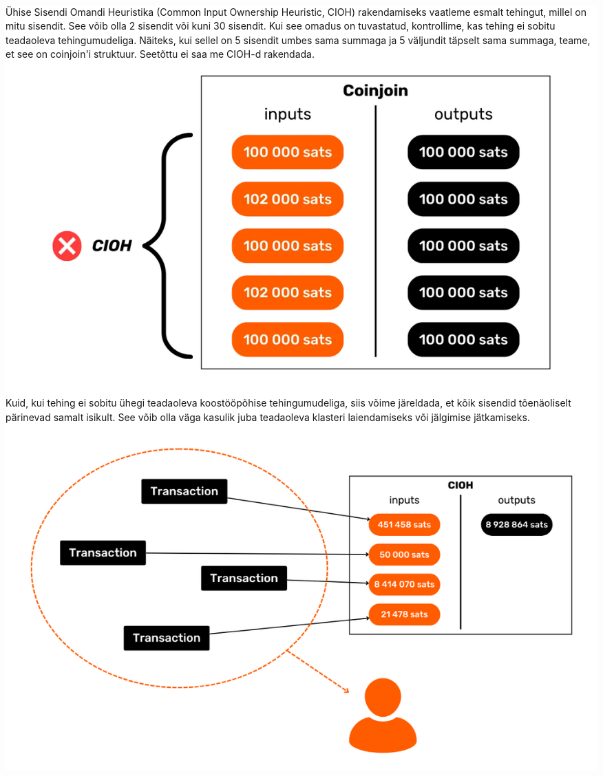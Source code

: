 Ühise Sisendi Omandi Heuristika (Common Input Ownership Heuristic, CIOH) rakendamiseks vaatleme esmalt tehingut, millel on mitu sisendit. See võib olla 2 sisendit või kuni 30 sisendit. Kui see omadus on tuvastatud, kontrollime, kas tehing ei sobitu teadaoleva tehingumudeliga. Näiteks, kui sellel on 5 sisendit umbes sama summaga ja 5 väljundit täpselt sama summaga, teame, et see on coinjoin'i struktuur. Seetõttu ei saa me CIOH-d rakendada.
![BTC204](assets/notext/34/06.webp)

Kuid, kui tehing ei sobitu ühegi teadaoleva koostööpõhise tehingumudeliga, siis võime järeldada, et kõik sisendid tõenäoliselt pärinevad samalt isikult. See võib olla väga kasulik juba teadaoleva klasteri laiendamiseks või jälgimise jätkamiseks.

![BTC204](assets/en/34/07.webp)

